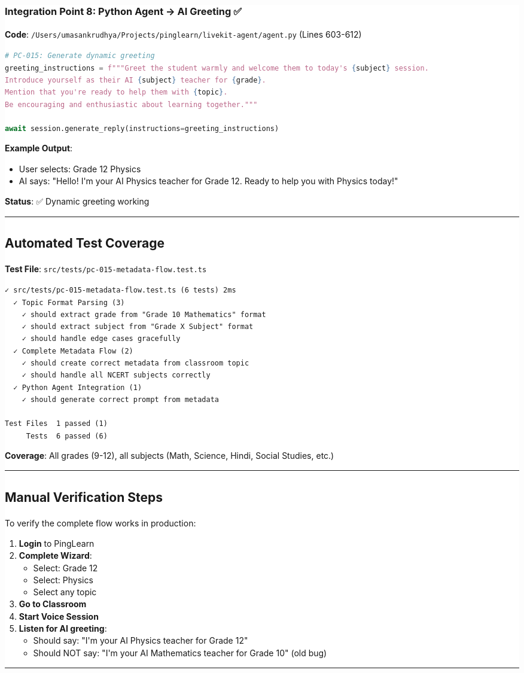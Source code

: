 ### Integration Point 8: Python Agent → AI Greeting ✅

**Code**: `/Users/umasankrudhya/Projects/pinglearn/livekit-agent/agent.py` (Lines 603-612)

```python
# PC-015: Generate dynamic greeting
greeting_instructions = f"""Greet the student warmly and welcome them to today's {subject} session.
Introduce yourself as their AI {subject} teacher for {grade}.
Mention that you're ready to help them with {topic}.
Be encouraging and enthusiastic about learning together."""

await session.generate_reply(instructions=greeting_instructions)
```

**Example Output**:
- User selects: Grade 12 Physics
- AI says: "Hello! I'm your AI Physics teacher for Grade 12. Ready to help you with Physics today!"

**Status**: ✅ Dynamic greeting working

---

## Automated Test Coverage

**Test File**: `src/tests/pc-015-metadata-flow.test.ts`

```
✓ src/tests/pc-015-metadata-flow.test.ts (6 tests) 2ms
  ✓ Topic Format Parsing (3)
    ✓ should extract grade from "Grade 10 Mathematics" format
    ✓ should extract subject from "Grade X Subject" format
    ✓ should handle edge cases gracefully
  ✓ Complete Metadata Flow (2)
    ✓ should create correct metadata from classroom topic
    ✓ should handle all NCERT subjects correctly
  ✓ Python Agent Integration (1)
    ✓ should generate correct prompt from metadata

Test Files  1 passed (1)
     Tests  6 passed (6)
```

**Coverage**: All grades (9-12), all subjects (Math, Science, Hindi, Social Studies, etc.)

---

## Manual Verification Steps

To verify the complete flow works in production:

1. **Login** to PingLearn
2. **Complete Wizard**:
   - Select: Grade 12
   - Select: Physics
   - Select any topic
3. **Go to Classroom**
4. **Start Voice Session**
5. **Listen for AI greeting**:
   - Should say: "I'm your AI Physics teacher for Grade 12"
   - Should NOT say: "I'm your AI Mathematics teacher for Grade 10" (old bug)

---